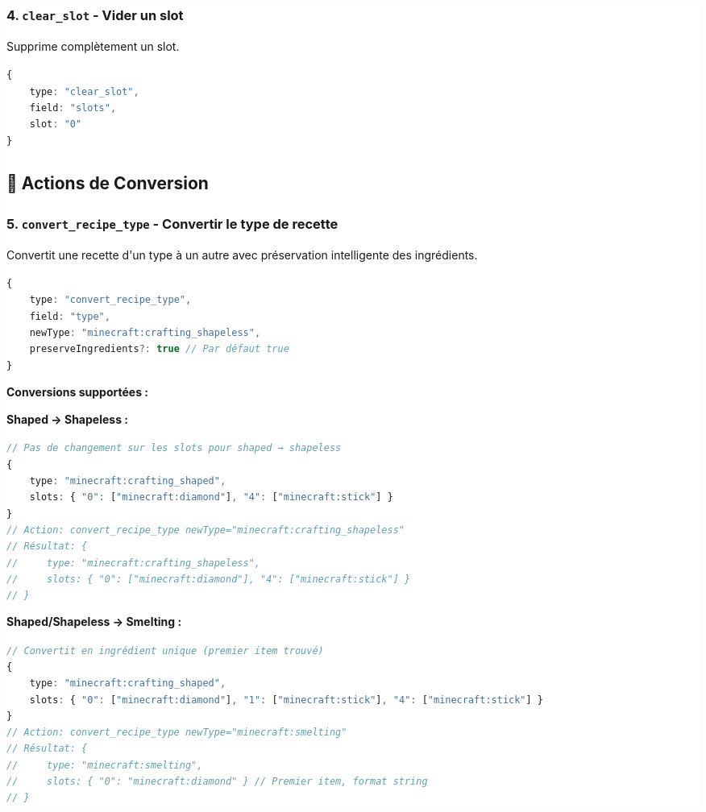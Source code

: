 
### 4. `clear_slot` - Vider un slot

Supprime complètement un slot.

```typescript
{
    type: "clear_slot",
    field: "slots", 
    slot: "0"
}
```

## 🔄 Actions de Conversion

### 5. `convert_recipe_type` - Convertir le type de recette

Convertit une recette d'un type à un autre avec préservation intelligente des
ingrédients.

```typescript
{
    type: "convert_recipe_type",
    field: "type",
    newType: "minecraft:crafting_shapeless",
    preserveIngredients?: true // Par défaut true
}
```

**Conversions supportées :**

**Shaped → Shapeless :**

```typescript
// Pas de changement sur les slots pour shaped → shapeless
{
    type: "minecraft:crafting_shaped",
    slots: { "0": ["minecraft:diamond"], "4": ["minecraft:stick"] }
}
// Action: convert_recipe_type newType="minecraft:crafting_shapeless"
// Résultat: { 
//     type: "minecraft:crafting_shapeless",
//     slots: { "0": ["minecraft:diamond"], "4": ["minecraft:stick"] }
// }
```

**Shaped/Shapeless → Smelting :**

```typescript
// Convertit en ingrédient unique (premier item trouvé)
{
    type: "minecraft:crafting_shaped",
    slots: { "0": ["minecraft:diamond"], "1": ["minecraft:stick"], "4": ["minecraft:stick"] }
}
// Action: convert_recipe_type newType="minecraft:smelting"
// Résultat: {
//     type: "minecraft:smelting", 
//     slots: { "0": "minecraft:diamond" } // Premier item, format string
// }
```
